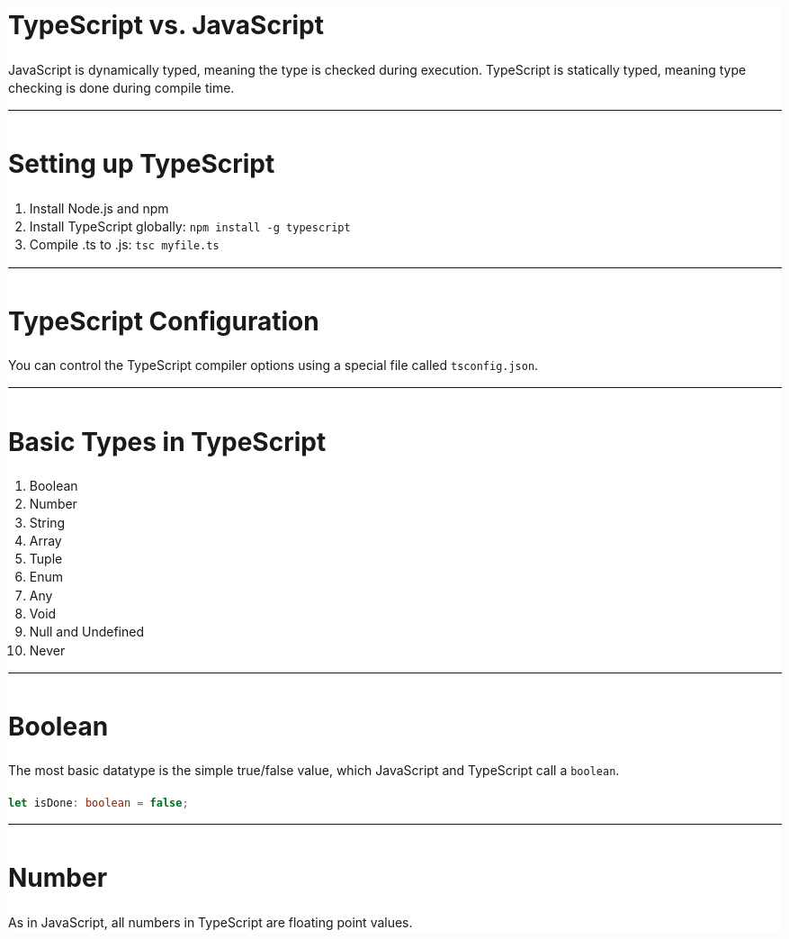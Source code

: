 
# TypeScript vs. JavaScript

JavaScript is dynamically typed, meaning the type is checked during execution. TypeScript is statically typed, meaning type checking is done during compile time.

---

# Setting up TypeScript

1. Install Node.js and npm
2. Install TypeScript globally: `npm install -g typescript`
3. Compile .ts to .js: `tsc myfile.ts`

---

# TypeScript Configuration

You can control the TypeScript compiler options using a special file called `tsconfig.json`.

---

# Basic Types in TypeScript

1. Boolean
2. Number
3. String
4. Array
5. Tuple
6. Enum
7. Any
8. Void
9. Null and Undefined
10. Never

--- 
# Boolean

The most basic datatype is the simple true/false value, which JavaScript and TypeScript call a `boolean`.

```typescript
let isDone: boolean = false;
```
--- 
# Number
As in JavaScript, all numbers in TypeScript are floating point values.
